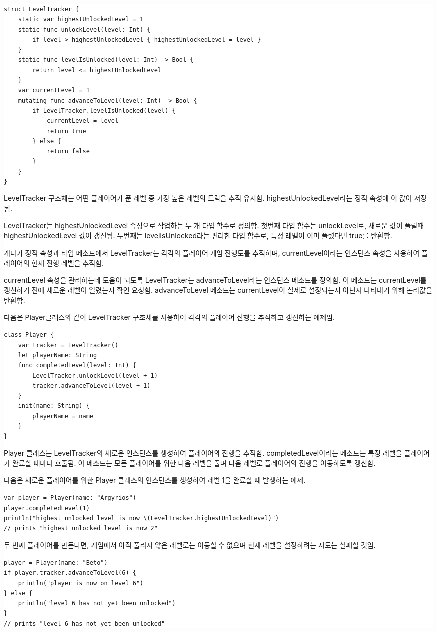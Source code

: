 	struct LevelTracker {
	    static var highestUnlockedLevel = 1
	    static func unlockLevel(level: Int) {
	        if level > highestUnlockedLevel { highestUnlockedLevel = level }
	    }
	    static func levelIsUnlocked(level: Int) -> Bool {
	        return level <= highestUnlockedLevel
	    }
	    var currentLevel = 1
	    mutating func advanceToLevel(level: Int) -> Bool {
	        if LevelTracker.levelIsUnlocked(level) {
	            currentLevel = level
	            return true
	        } else {
	            return false
	        }
	    }
	}

LevelTracker 구조체는 어떤 플레이어가 푼 레벨 중 가장 높은 레벨의 트랙을 추적 유지함. highestUnlockedLevel라는 정적 속성에 이 값이 저장됨.

LevelTracker는 highestUnlockedLevel 속성으로 작업하는 두 개 타입 함수로 정의함. 첫번째 타입 함수는 unlockLevel로, 새로운 값이 풀릴때 highestUnlockedLevel 값이 갱신됨. 두번째는 levelIsUnlocked라는 편리한 타입 함수로, 특정 레벨이 이미 풀렸다면 true를 반환함. 

게다가 정적 속성과 타입 메소드에서 LevelTracker는 각각의 플레이어 게임 진행도를 추적하며, currentLevel이라는 인스턴스 속성을 사용하여 플레이어의 현재 진행 레벨을 추적함.

currentLevel 속성을 관리하는데 도움이 되도록 LevelTracker는 advanceToLevel라는 인스턴스 메소드를 정의함. 이 메소드는 currentLevel를 갱신하기 전에 새로운 레벨이 열렸는지 확인 요청함. advanceToLevel 메소드는 currentLevel이 실제로 설정되는지 아닌지 나타내기 위해 논리값을 반환함.

다음은 Player클래스와 같이 LevelTracker 구조체를 사용하여 각각의 플레이어 진행을 추적하고 갱신하는 예제임.

	class Player {
	    var tracker = LevelTracker()
	    let playerName: String
	    func completedLevel(level: Int) {
	        LevelTracker.unlockLevel(level + 1)
	        tracker.advanceToLevel(level + 1)
	    }
	    init(name: String) {
	        playerName = name
	    }
	}

Player 클래스는 LevelTracker의 새로운 인스턴스를 생성하여 플레이어의 진행을 추적함. completedLevel이라는 메소드는 특정 레벨을 플레이어가 완료할 때마다 호출됨. 이 메소드는 모든 플레이어를 위한 다음 레벨을 풀며 다음 레벨로 플레이어의 진행을 이동하도록 갱신함.

다음은 새로운 플레이어를 위한 Player 클래스의 인스턴스를 생성하여 레벨 1을 완료할 때 발생하는 예제.

	var player = Player(name: "Argyrios")
	player.completedLevel(1)
	println("highest unlocked level is now \(LevelTracker.highestUnlockedLevel)")
	// prints "highest unlocked level is now 2"

두 번째 플레이어를 만든다면, 게임에서 아직 풀리지 않은 레벨로는 이동할 수 없으며 현재 레벨을 설정하려는 시도는 실패할 것임.

	player = Player(name: "Beto")
	if player.tracker.advanceToLevel(6) {
	    println("player is now on level 6")
	} else {
	    println("level 6 has not yet been unlocked")
	}
	// prints "level 6 has not yet been unlocked"